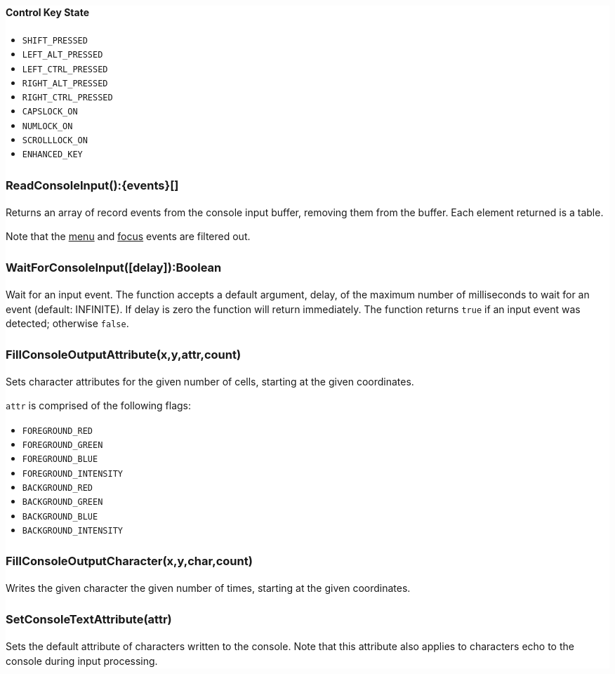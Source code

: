 #### Control Key State

- `SHIFT_PRESSED`
- `LEFT_ALT_PRESSED`
- `LEFT_CTRL_PRESSED`
- `RIGHT_ALT_PRESSED`
- `RIGHT_CTRL_PRESSED`
- `CAPSLOCK_ON`
- `NUMLOCK_ON`
- `SCROLLLOCK_ON`
- `ENHANCED_KEY`

### ReadConsoleInput():{events}[]

Returns an array of record events from the console input buffer,
removing them from the buffer. Each element returned is a table.

Note that the
[menu](https://docs.microsoft.com/en-us/windows/console/menu-event-record-str) and
[focus](https://docs.microsoft.com/en-us/windows/console/focus-event-record-str)
events are filtered out.

### WaitForConsoleInput([delay]):Boolean

Wait for an input event. The function accepts a default argument, delay,
of the maximum number of milliseconds to wait for an event
(default: INFINITE). If delay is zero the function will return immediately.
The function returns `true` if an input event was detected; otherwise `false`.

### FillConsoleOutputAttribute(x,y,attr,count)

Sets character attributes for the given number of cells, starting
at the given coordinates.

`attr` is comprised of the following flags:

- `FOREGROUND_RED`
- `FOREGROUND_GREEN`
- `FOREGROUND_BLUE`
- `FOREGROUND_INTENSITY`
- `BACKGROUND_RED`
- `BACKGROUND_GREEN`
- `BACKGROUND_BLUE`
- `BACKGROUND_INTENSITY`

### FillConsoleOutputCharacter(x,y,char,count)

Writes the given character the given number of times, starting
at the given coordinates.

### SetConsoleTextAttribute(attr)

Sets the default attribute of characters written to the console.
Note that this attribute also applies to characters echo to the
console during input processing.
